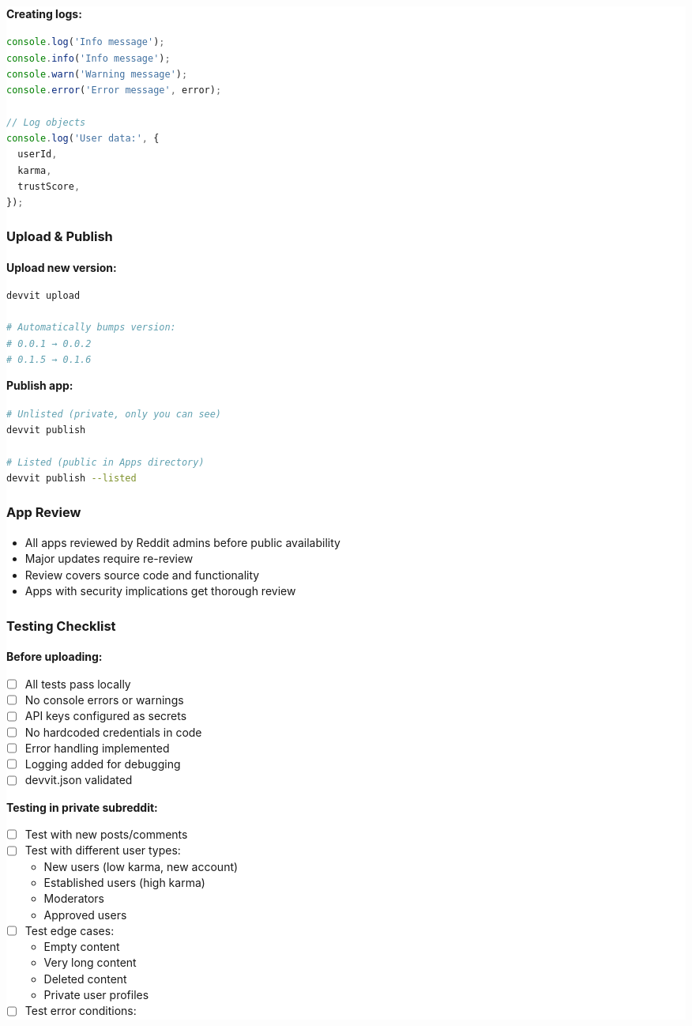 **Creating logs:**
```ts
console.log('Info message');
console.info('Info message');
console.warn('Warning message');
console.error('Error message', error);

// Log objects
console.log('User data:', {
  userId,
  karma,
  trustScore,
});
```

### Upload & Publish

**Upload new version:**
```bash
devvit upload

# Automatically bumps version:
# 0.0.1 → 0.0.2
# 0.1.5 → 0.1.6
```

**Publish app:**
```bash
# Unlisted (private, only you can see)
devvit publish

# Listed (public in Apps directory)
devvit publish --listed
```

### App Review

- All apps reviewed by Reddit admins before public availability
- Major updates require re-review
- Review covers source code and functionality
- Apps with security implications get thorough review

### Testing Checklist

**Before uploading:**
- [ ] All tests pass locally
- [ ] No console errors or warnings
- [ ] API keys configured as secrets
- [ ] No hardcoded credentials in code
- [ ] Error handling implemented
- [ ] Logging added for debugging
- [ ] devvit.json validated

**Testing in private subreddit:**
- [ ] Test with new posts/comments
- [ ] Test with different user types:
  - New users (low karma, new account)
  - Established users (high karma)
  - Moderators
  - Approved users
- [ ] Test edge cases:
  - Empty content
  - Very long content
  - Deleted content
  - Private user profiles
- [ ] Test error conditions:
